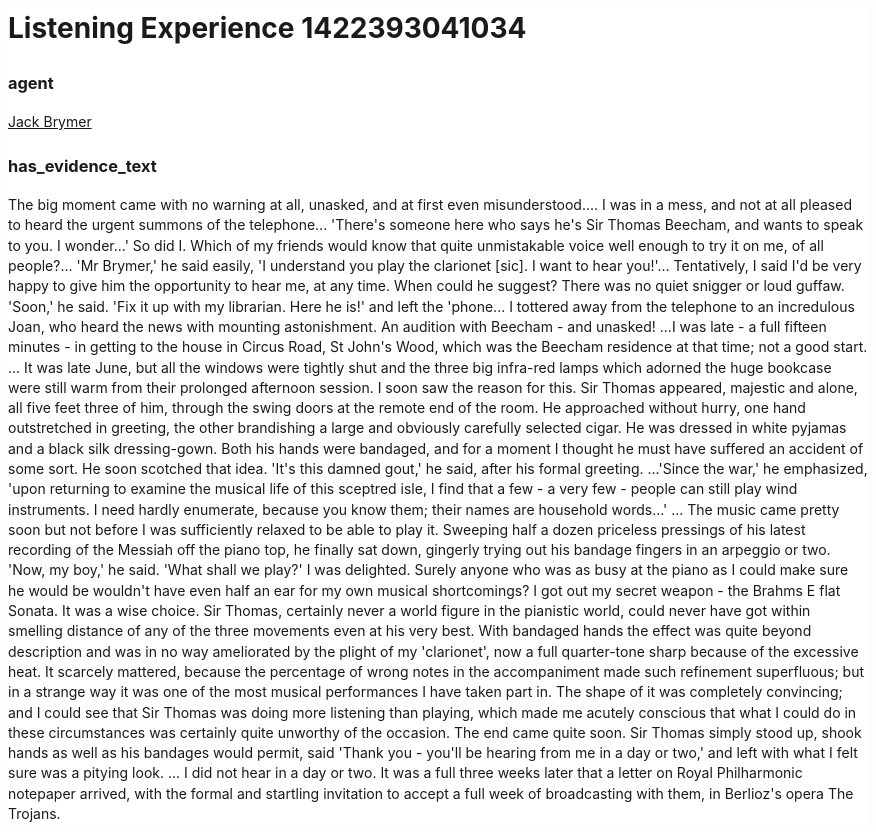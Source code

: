 # Listening Experience 1422393041034

### agent


[Jack Brymer](#Jack-Brymer)

### has_evidence_text


The big moment came with no warning at all, unasked, and at first even misunderstood.... I was in a mess, and not at all pleased to heard the urgent summons of the telephone... 'There's someone here who says he's Sir Thomas Beecham, and wants to speak to you. I wonder...' So did I. Which of my friends would know that quite unmistakable voice well enough to try it on me, of all people?... 'Mr Brymer,' he said easily, 'I understand you play the clarionet [sic]. I want to hear you!'... Tentatively, I said I'd be very happy to give him the opportunity to hear me, at any time. When could he suggest? There was no quiet snigger or loud guffaw. 'Soon,' he said. 'Fix it up with my librarian. Here he is!' and left the 'phone... I tottered away from the telephone to an incredulous Joan, who heard the news with mounting astonishment. An audition with Beecham - and unasked!
...I was late - a full fifteen minutes - in getting to the house in Circus Road, St John's Wood, which was the Beecham residence at that time; not a good start.
... It was late June, but all the windows were tightly shut and the three big infra-red lamps which adorned the huge bookcase were still warm from their prolonged afternoon session. I soon saw the reason for this. Sir Thomas appeared, majestic and alone, all five feet three of him, through the swing doors at the remote end of the room. He approached without hurry, one hand outstretched in greeting, the other brandishing a large and obviously carefully selected cigar. He was dressed in white pyjamas and a black silk dressing-gown. Both his hands were bandaged, and for a moment I thought he must have suffered an accident of some sort. He soon scotched that idea. 'It's this damned gout,' he said, after his formal greeting.
...'Since the war,' he emphasized, 'upon returning to examine the musical life of this sceptred isle, I find that a few - a very few - people can still play wind instruments. I need hardly enumerate, because you know them; their names are household words...'
... The music came pretty soon but not before I was sufficiently relaxed to be able to play it. Sweeping half a dozen priceless pressings of his latest recording of the Messiah off the piano top, he finally sat down, gingerly trying out his bandage fingers in an arpeggio or two. 'Now, my boy,' he said. 'What shall we play?' I was delighted. Surely anyone who was as busy at the piano as I could make sure he would be wouldn't have even half an ear for my own musical shortcomings? I got out my secret weapon - the Brahms E flat Sonata. It was a wise choice. Sir Thomas, certainly never a world figure in the pianistic world, could never have got within smelling distance of any of the three movements even at his very best. With bandaged hands the effect was quite beyond description and was in no way ameliorated by the plight of my 'clarionet', now a full quarter-tone sharp because of the excessive heat. It scarcely mattered, because the percentage of wrong notes in the accompaniment made such refinement superfluous; but in a strange way it was one of the most musical performances I have taken part in. The shape of it was completely convincing; and I could see that Sir Thomas was doing more listening than playing, which made me acutely conscious that what I could do in these circumstances was certainly quite unworthy of the occasion. The end came quite soon. Sir Thomas simply stood up, shook hands as well as his bandages would permit, said 'Thank you - you'll be hearing from me in a day or two,' and left with what I felt sure was a pitying look.
... I did not hear in a day or two. It was a full three weeks later that a letter on Royal Philharmonic notepaper arrived, with the formal and startling invitation to accept a full week of broadcasting with them, in Berlioz's opera The Trojans.

